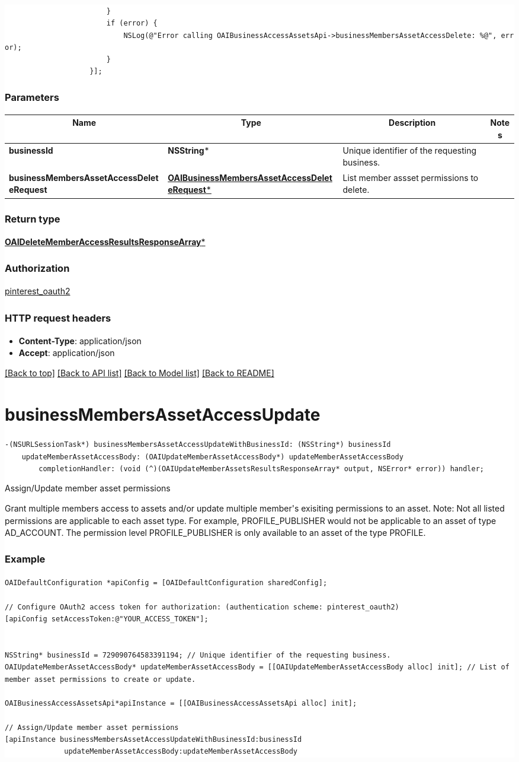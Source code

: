 ```objc
                        }
                        if (error) {
                            NSLog(@"Error calling OAIBusinessAccessAssetsApi->businessMembersAssetAccessDelete: %@", error);
                        }
                    }];
```

### Parameters

Name | Type | Description  | Notes
------------- | ------------- | ------------- | -------------
 **businessId** | **NSString***| Unique identifier of the requesting business. | 
 **businessMembersAssetAccessDeleteRequest** | [**OAIBusinessMembersAssetAccessDeleteRequest***](OAIBusinessMembersAssetAccessDeleteRequest.md)| List member assset permissions to delete. | 

### Return type

[**OAIDeleteMemberAccessResultsResponseArray***](OAIDeleteMemberAccessResultsResponseArray.md)

### Authorization

[pinterest_oauth2](../README.md#pinterest_oauth2)

### HTTP request headers

 - **Content-Type**: application/json
 - **Accept**: application/json

[[Back to top]](#) [[Back to API list]](../README.md#documentation-for-api-endpoints) [[Back to Model list]](../README.md#documentation-for-models) [[Back to README]](../README.md)

# **businessMembersAssetAccessUpdate**
```objc
-(NSURLSessionTask*) businessMembersAssetAccessUpdateWithBusinessId: (NSString*) businessId
    updateMemberAssetAccessBody: (OAIUpdateMemberAssetAccessBody*) updateMemberAssetAccessBody
        completionHandler: (void (^)(OAIUpdateMemberAssetsResultsResponseArray* output, NSError* error)) handler;
```

Assign/Update member asset permissions

Grant multiple members access to assets and/or update multiple member's exisiting permissions to an asset. Note: Not all listed permissions are applicable to each asset type. For example, PROFILE_PUBLISHER would not be applicable to an asset of type AD_ACCOUNT. The permission level PROFILE_PUBLISHER is only available to an asset of the type PROFILE. 

### Example
```objc
OAIDefaultConfiguration *apiConfig = [OAIDefaultConfiguration sharedConfig];

// Configure OAuth2 access token for authorization: (authentication scheme: pinterest_oauth2)
[apiConfig setAccessToken:@"YOUR_ACCESS_TOKEN"];


NSString* businessId = 729090764583391194; // Unique identifier of the requesting business.
OAIUpdateMemberAssetAccessBody* updateMemberAssetAccessBody = [[OAIUpdateMemberAssetAccessBody alloc] init]; // List of member asset permissions to create or update.

OAIBusinessAccessAssetsApi*apiInstance = [[OAIBusinessAccessAssetsApi alloc] init];

// Assign/Update member asset permissions
[apiInstance businessMembersAssetAccessUpdateWithBusinessId:businessId
              updateMemberAssetAccessBody:updateMemberAssetAccessBody
```